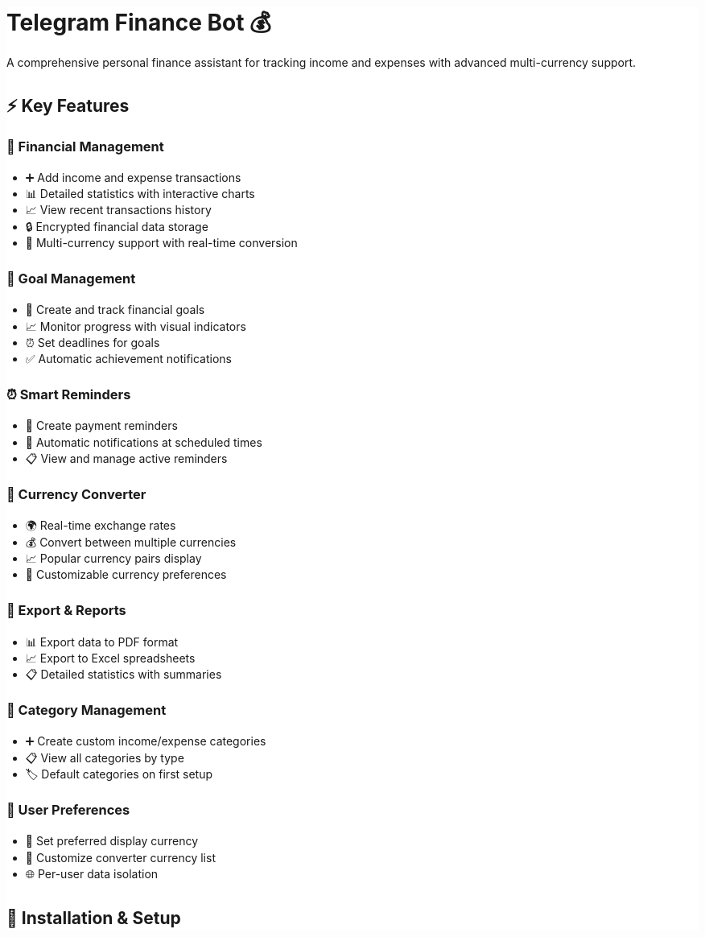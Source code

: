 # Telegram Finance Bot 💰

A comprehensive personal finance assistant for tracking income and expenses with advanced multi-currency support.

## ⚡ Key Features

### 💸 Financial Management
- ➕ Add income and expense transactions
- 📊 Detailed statistics with interactive charts
- 📈 View recent transactions history
- 🔒 Encrypted financial data storage
- 💱 Multi-currency support with real-time conversion

### 🎯 Goal Management
- 💼 Create and track financial goals
- 📈 Monitor progress with visual indicators
- ⏰ Set deadlines for goals
- ✅ Automatic achievement notifications

### ⏰ Smart Reminders
- 📅 Create payment reminders
- 🔔 Automatic notifications at scheduled times
- 📋 View and manage active reminders

### 💱 Currency Converter
- 🌍 Real-time exchange rates
- 💰 Convert between multiple currencies
- 📈 Popular currency pairs display
- 🔧 Customizable currency preferences

### 📄 Export & Reports
- 📊 Export data to PDF format
- 📈 Export to Excel spreadsheets
- 📋 Detailed statistics with summaries

### 📝 Category Management
- ➕ Create custom income/expense categories
- 📋 View all categories by type
- 🏷️ Default categories on first setup

### 👤 User Preferences
- 💱 Set preferred display currency
- 🔧 Customize converter currency list
- 🌐 Per-user data isolation

## 🚀 Installation & Setup
